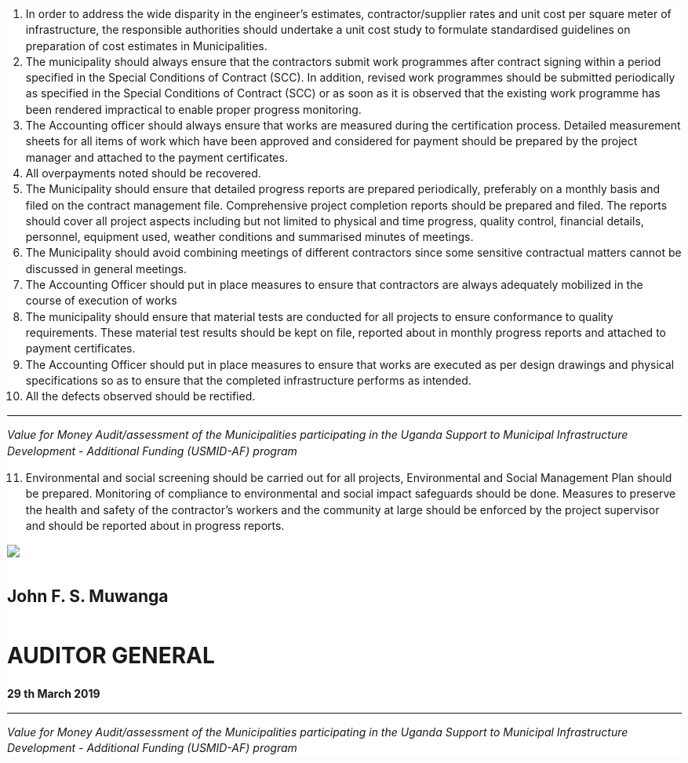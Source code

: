 1. In order to address the wide disparity in the engineer’s estimates, contractor/supplier rates and unit cost per square meter of infrastructure, the responsible authorities should undertake a unit cost study to formulate standardised guidelines on preparation of cost estimates in Municipalities.
2. The municipality should always ensure that the contractors submit work programmes after contract signing within a period specified in the Special Conditions of Contract (SCC). In addition, revised work programmes should be submitted periodically as specified in the Special Conditions of Contract (SCC) or as soon as it is observed that the existing work programme has been rendered impractical to enable proper progress monitoring.
3. The Accounting officer should always ensure that works are measured during the certification process. Detailed measurement sheets for all items of work which have been approved and considered for payment should be prepared by the project manager and attached to the payment certificates.
4. All overpayments noted should be recovered.
5. The Municipality should ensure that detailed progress reports are prepared periodically, preferably on a monthly basis and filed on the contract management file. Comprehensive project completion reports should be prepared and filed. The reports should cover all project aspects including but not limited to physical and time progress, quality control, financial details, personnel, equipment used, weather conditions and summarised minutes of meetings.
6. The Municipality should avoid combining meetings of different contractors since some sensitive contractual matters cannot be discussed in general meetings.
7. The Accounting Officer should put in place measures to ensure that contractors are always adequately mobilized in the course of execution of works
8. The municipality should ensure that material tests are conducted for all projects to ensure conformance to quality requirements. These material test results should be kept on file, reported about in monthly progress reports and attached to payment certificates.
9. The Accounting Officer should put in place measures to ensure that works are executed as per design drawings and physical specifications so as to ensure that the completed infrastructure performs as intended.
10. All the defects observed should be rectified.

---

*Value for Money Audit/assessment of the Municipalities participating in the Uganda Support to Municipal Infrastructure Development - Additional Funding (USMID-AF) program*

11. Environmental and social screening should be carried out for all projects, Environmental and Social Management Plan should be prepared. Monitoring of compliance to environmental and social impact safeguards should be done. Measures to preserve the health and safety of the contractor’s workers and the community at large should be enforced by the project supervisor and should be reported about in progress reports.

![](assets_AuditReports%5CGulu%20District%5CLAN_VFM_VFM_2017_18_1649147154/img-0288.jpg)

## John F. S. Muwanga

# AUDITOR GENERAL

**29 th March 2019**

---

*Value for Money Audit/assessment of the Municipalities participating in the Uganda Support to Municipal Infrastructure Development - Additional Funding (USMID-AF) program*
